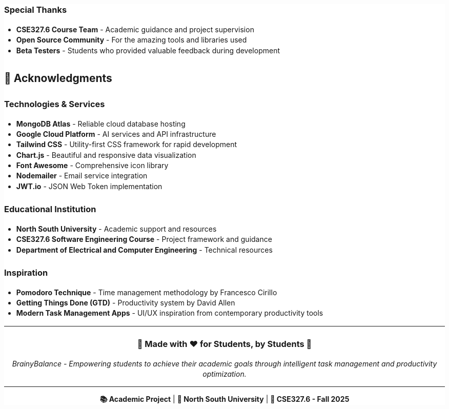 ### Special Thanks
- **CSE327.6 Course Team** - Academic guidance and project supervision
- **Open Source Community** - For the amazing tools and libraries used
- **Beta Testers** - Students who provided valuable feedback during development

## 🙏 Acknowledgments

### Technologies & Services
- **MongoDB Atlas** - Reliable cloud database hosting
- **Google Cloud Platform** - AI services and API infrastructure
- **Tailwind CSS** - Utility-first CSS framework for rapid development
- **Chart.js** - Beautiful and responsive data visualization
- **Font Awesome** - Comprehensive icon library
- **Nodemailer** - Email service integration
- **JWT.io** - JSON Web Token implementation

### Educational Institution
- **North South University** - Academic support and resources
- **CSE327.6 Software Engineering Course** - Project framework and guidance
- **Department of Electrical and Computer Engineering** - Technical resources

### Inspiration
- **Pomodoro Technique** - Time management methodology by Francesco Cirillo
- **Getting Things Done (GTD)** - Productivity system by David Allen
- **Modern Task Management Apps** - UI/UX inspiration from contemporary productivity tools

---

<div align="center">

### 🌟 **Made with ❤️ for Students, by Students** 🌟

*BrainyBalance - Empowering students to achieve their academic goals through intelligent task management and productivity optimization.*

---

**📚 Academic Project** | **🏫 North South University** | **📅 CSE327.6 - Fall 2025**

</div>
